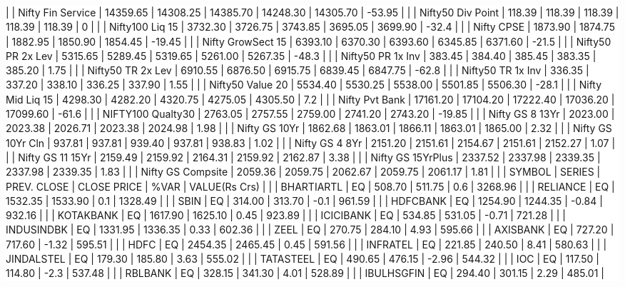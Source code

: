 |  | Nifty Fin Service | 14359.65 | 14308.25 | 14385.70 | 14248.30 | 14305.70 | -53.95 |
|  | Nifty50 Div Point | 118.39 | 118.39 | 118.39 | 118.39 | 118.39 | 0 |
|  | Nifty100 Liq 15 | 3732.30 | 3726.75 | 3743.85 | 3695.05 | 3699.90 | -32.4 |
|  | Nifty CPSE | 1873.90 | 1874.75 | 1882.95 | 1850.90 | 1854.45 | -19.45 |
|  | Nifty GrowSect 15 | 6393.10 | 6370.30 | 6393.60 | 6345.85 | 6371.60 | -21.5 |
|  | Nifty50 PR 2x Lev | 5315.65 | 5289.45 | 5319.65 | 5261.00 | 5267.35 | -48.3 |
|  | Nifty50 PR 1x Inv | 383.45 | 384.40 | 385.45 | 383.35 | 385.20 | 1.75 |
|  | Nifty50 TR 2x Lev | 6910.55 | 6876.50 | 6915.75 | 6839.45 | 6847.75 | -62.8 |
|  | Nifty50 TR 1x Inv | 336.35 | 337.20 | 338.10 | 336.25 | 337.90 | 1.55 |
|  | Nifty50 Value 20 | 5534.40 | 5530.25 | 5538.00 | 5501.85 | 5506.30 | -28.1 |
|  | Nifty Mid Liq 15 | 4298.30 | 4282.20 | 4320.75 | 4275.05 | 4305.50 | 7.2 |
|  | Nifty Pvt Bank | 17161.20 | 17104.20 | 17222.40 | 17036.20 | 17099.60 | -61.6 |
|  | NIFTY100 Qualty30 | 2763.05 | 2757.55 | 2759.00 | 2741.20 | 2743.20 | -19.85 |
|  | Nifty GS 8 13Yr | 2023.00 | 2023.38 | 2026.71 | 2023.38 | 2024.98 | 1.98 |
|  | Nifty GS 10Yr | 1862.68 | 1863.01 | 1866.11 | 1863.01 | 1865.00 | 2.32 |
|  | Nifty GS 10Yr Cln | 937.81 | 937.81 | 939.40 | 937.81 | 938.83 | 1.02 |
|  | Nifty GS 4 8Yr | 2151.20 | 2151.61 | 2154.67 | 2151.61 | 2152.27 | 1.07 |
|  | Nifty GS 11 15Yr | 2159.49 | 2159.92 | 2164.31 | 2159.92 | 2162.87 | 3.38 |
|  | Nifty GS 15YrPlus | 2337.52 | 2337.98 | 2339.35 | 2337.98 | 2339.35 | 1.83 |
|  | Nifty GS Compsite | 2059.36 | 2059.75 | 2062.67 | 2059.75 | 2061.17 | 1.81 |
|  | SYMBOL | SERIES | PREV. CLOSE | CLOSE PRICE | %VAR | VALUE(Rs Crs) |
|  | BHARTIARTL | EQ | 508.70 | 511.75 | 0.6 | 3268.96 |
|  | RELIANCE | EQ | 1532.35 | 1533.90 | 0.1 | 1328.49 |
|  | SBIN | EQ | 314.00 | 313.70 | -0.1 | 961.59 |
|  | HDFCBANK | EQ | 1254.90 | 1244.35 | -0.84 | 932.16 |
|  | KOTAKBANK | EQ | 1617.90 | 1625.10 | 0.45 | 923.89 |
|  | ICICIBANK | EQ | 534.85 | 531.05 | -0.71 | 721.28 |
|  | INDUSINDBK | EQ | 1331.95 | 1336.35 | 0.33 | 602.36 |
|  | ZEEL | EQ | 270.75 | 284.10 | 4.93 | 595.66 |
|  | AXISBANK | EQ | 727.20 | 717.60 | -1.32 | 595.51 |
|  | HDFC | EQ | 2454.35 | 2465.45 | 0.45 | 591.56 |
|  | INFRATEL | EQ | 221.85 | 240.50 | 8.41 | 580.63 |
|  | JINDALSTEL | EQ | 179.30 | 185.80 | 3.63 | 555.02 |
|  | TATASTEEL | EQ | 490.65 | 476.15 | -2.96 | 544.32 |
|  | IOC | EQ | 117.50 | 114.80 | -2.3 | 537.48 |
|  | RBLBANK | EQ | 328.15 | 341.30 | 4.01 | 528.89 |
|  | IBULHSGFIN | EQ | 294.40 | 301.15 | 2.29 | 485.01 |